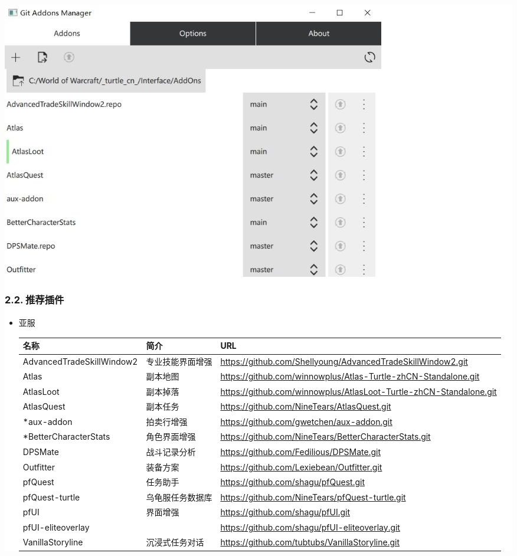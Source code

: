   ![GitAddonsManager_Options](/Images/GitAddonsManager_Addons.jpg)

### 2.2. 推荐插件

+ 亚服

    | 名称                      | 简介             | URL                                                                  |
    | :------------------------ | :--------------- | :------------------------------------------------------------------- |
    | AdvancedTradeSkillWindow2 | 专业技能界面增强 | <https://github.com/Shellyoung/AdvancedTradeSkillWindow2.git>        |
    | Atlas                     | 副本地图         | <https://github.com/winnowplus/Atlas-Turtle-zhCN-Standalone.git>     |
    | AtlasLoot                 | 副本掉落         | <https://github.com/winnowplus/AtlasLoot-Turtle-zhCN-Standalone.git> |
    | AtlasQuest                | 副本任务         | <https://github.com/NineTears/AtlasQuest.git>                        |
    | *aux-addon                | 拍卖行增强       | <https://github.com/gwetchen/aux-addon.git>                          |
    | *BetterCharacterStats     | 角色界面增强     | <https://github.com/NineTears/BetterCharacterStats.git>              |
    | DPSMate                   | 战斗记录分析     | <https://github.com/Fedilious/DPSMate.git>                           |
    | Outfitter                 | 装备方案         | <https://github.com/Lexiebean/Outfitter.git>                         |
    | pfQuest                   | 任务助手         | <https://github.com/shagu/pfQuest.git>                               |
    | pfQuest-turtle            | 乌龟服任务数据库 | <https://github.com/NineTears/pfQuest-turtle.git>                    |
    | pfUI                      | 界面增强         | <https://github.com/shagu/pfUI.git>                                  |
    | pfUI-eliteoverlay         |                  | <https://github.com/shagu/pfUI-eliteoverlay.git>                     |
    | VanillaStoryline          | 沉浸式任务对话   | <https://github.com/tubtubs/VanillaStoryline.git>                    |
